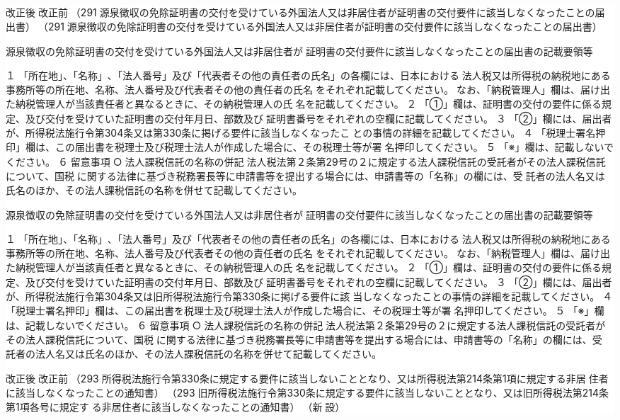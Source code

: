 

改正後 改正前
（291 源泉徴収の免除証明書の交付を受けている外国法人又は非居住者が証明書の交付要件に該当しなくなったことの届出書） （291 源泉徴収の免除証明書の交付を受けている外国法人又は非居住者が証明書の交付要件に該当しなくなったことの届出書）






源泉徴収の免除証明書の交付を受けている外国法人又は非居住者が
証明書の交付要件に該当しなくなったことの届出書の記載要領等

１ 「所在地」、「名称」､「法人番号」及び「代表者その他の責任者の氏名」の各欄には、日本における
法人税又は所得税の納税地にある事務所等の所在地、名称、法人番号及び代表者その他の責任者の氏名
をそれぞれ記載してください。
なお、「納税管理人」欄は、届け出た納税管理人が当該責任者と異なるときに、その納税管理人の氏
名を記載してください。
２ 「①」欄は、証明書の交付の要件に係る規定、及び交付を受けていた証明書の交付年月日、部数及び
証明書番号をそれぞれの空欄に記載してください。
３ 「②」欄には、届出者が、所得税法施行令第304条又は第330条に掲げる要件に該当しなくなったこ
との事情の詳細を記載してください。
４ 「税理士署名押印」欄は、この届出書を税理士及び税理士法人が作成した場合に、その税理士等が署
名押印してください。
５ 「※」欄は、記載しないでください。
６ 留意事項
○ 法人課税信託の名称の併記
法人税法第２条第29号の２に規定する法人課税信託の受託者がその法人課税信託について、国税
に関する法律に基づき税務署長等に申請書等を提出する場合には、申請書等の「名称」の欄には、受
託者の法人名又は氏名のほか、その法人課税信託の名称を併せて記載してください。


源泉徴収の免除証明書の交付を受けている外国法人又は非居住者が
証明書の交付要件に該当しなくなったことの届出書の記載要領等

１ 「所在地」、「名称」､「法人番号」及び「代表者その他の責任者の氏名」の各欄には、日本における
法人税又は所得税の納税地にある事務所等の所在地、名称、法人番号及び代表者その他の責任者の氏名
をそれぞれ記載してください。
なお、「納税管理人」欄は、届け出た納税管理人が当該責任者と異なるときに、その納税管理人の氏
名を記載してください。
２ 「①」欄は、証明書の交付の要件に係る規定、及び交付を受けていた証明書の交付年月日、部数及び
証明書番号をそれぞれの空欄に記載してください。
３ 「②」欄には、届出者が、所得税法施行令第304条又は旧所得税法施行令第330条に掲げる要件に該
当しなくなったことの事情の詳細を記載してください。
４ 「税理士署名押印」欄は、この届出書を税理士及び税理士法人が作成した場合に、その税理士等が署
名押印してください。
５ 「※」欄は、記載しないでください。
６ 留意事項
○ 法人課税信託の名称の併記
法人税法第２条第29号の２に規定する法人課税信託の受託者がその法人課税信託について、国税
に関する法律に基づき税務署長等に申請書等を提出する場合には、申請書等の「名称」の欄には、受
託者の法人名又は氏名のほか、その法人課税信託の名称を併せて記載してください。


改正後 改正前
（293 所得税法施行令第330条に規定する要件に該当しないこととなり、又は所得税法第214条第1項に規定する非居
住者に該当しなくなったことの通知書）
（293 旧所得税法施行令第330条に規定する要件に該当しないこととなり、又は旧所得税法第214条第1項各号に規定す
る非居住者に該当しなくなったことの通知書）
 （新 設）
